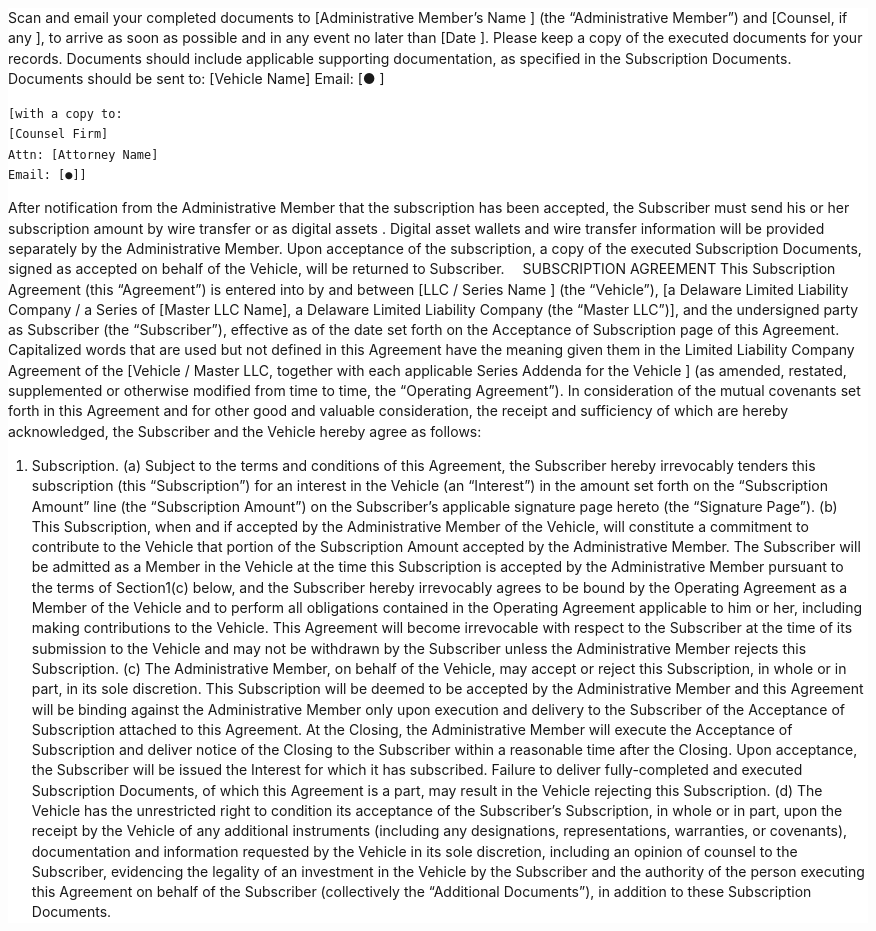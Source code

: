 Scan and email your completed documents to [Administrative Member’s Name ] (the “Administrative Member”) and [Counsel, if any ], to arrive as soon as possible and in any event no later than [Date ]. Please keep a copy of the executed documents for your records. Documents should include applicable supporting documentation, as specified in the Subscription Documents. Documents should be sent to:
[Vehicle Name]
Email: [● ]

    [with a copy to:
    [Counsel Firm]
    Attn: [Attorney Name]
    Email: [●]]

After notification from the Administrative Member that the subscription has been accepted, the Subscriber must send his or her subscription amount by wire transfer or as digital assets . Digital asset wallets and wire transfer information will be provided separately by the Administrative Member.
Upon acceptance of the subscription, a copy of the executed Subscription Documents, signed as accepted on behalf of the Vehicle, will be returned to Subscriber. 
SUBSCRIPTION AGREEMENT
This Subscription Agreement (this “Agreement”) is entered into by and between [LLC / Series Name ] (the “Vehicle”), [a Delaware Limited Liability Company / a Series of [Master LLC Name], a Delaware Limited Liability Company (the “Master LLC”)], and the undersigned party as Subscriber (the “Subscriber”), effective as of the date set forth on the Acceptance of Subscription page of this Agreement. Capitalized words that are used but not defined in this Agreement have the meaning given them in the Limited Liability Company Agreement of the [Vehicle / Master LLC, together with each applicable Series Addenda for the Vehicle ] (as amended, restated, supplemented or otherwise modified from time to time, the “Operating Agreement”). In consideration of the mutual covenants set forth in this Agreement and for other good and valuable consideration, the receipt and sufficiency of which are hereby acknowledged, the Subscriber and the Vehicle hereby agree as follows:

1. Subscription.
   (a) Subject to the terms and conditions of this Agreement, the Subscriber hereby irrevocably tenders this subscription (this “Subscription”) for an interest in the Vehicle (an “Interest”) in the amount set forth on the “Subscription Amount” line (the “Subscription Amount”) on the Subscriber’s applicable signature page hereto (the “Signature Page”).
   (b) This Subscription, when and if accepted by the Administrative Member of the Vehicle, will constitute a commitment to contribute to the Vehicle that portion of the Subscription Amount accepted by the Administrative Member. The Subscriber will be admitted as a Member in the Vehicle at the time this Subscription is accepted by the Administrative Member pursuant to the terms of Section1(c) below, and the Subscriber hereby irrevocably agrees to be bound by the Operating Agreement as a Member of the Vehicle and to perform all obligations contained in the Operating Agreement applicable to him or her, including making contributions to the Vehicle. This Agreement will become irrevocable with respect to the Subscriber at the time of its submission to the Vehicle and may not be withdrawn by the Subscriber unless the Administrative Member rejects this Subscription.
   (c) The Administrative Member, on behalf of the Vehicle, may accept or reject this Subscription, in whole or in part, in its sole discretion. This Subscription will be deemed to be accepted by the Administrative Member and this Agreement will be binding against the Administrative Member only upon execution and delivery to the Subscriber of the Acceptance of Subscription attached to this Agreement. At the Closing, the Administrative Member will execute the Acceptance of Subscription and deliver notice of the Closing to the Subscriber within a reasonable time after the Closing. Upon acceptance, the Subscriber will be issued the Interest for which it has subscribed. Failure to deliver fully-completed and executed Subscription Documents, of which this Agreement is a part, may result in the Vehicle rejecting this Subscription.
   (d) The Vehicle has the unrestricted right to condition its acceptance of the Subscriber’s Subscription, in whole or in part, upon the receipt by the Vehicle of any additional instruments (including any designations, representations, warranties, or covenants), documentation and information requested by the Vehicle in its sole discretion, including an opinion of counsel to the Subscriber, evidencing the legality of an investment in the Vehicle by the Subscriber and the authority of the person executing this Agreement on behalf of the Subscriber (collectively the “Additional Documents”), in addition to these Subscription Documents.